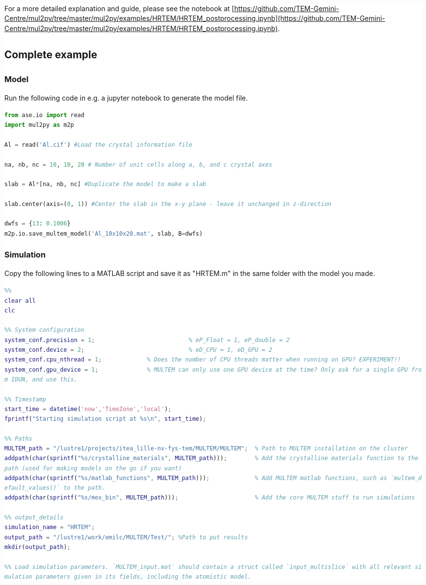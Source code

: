 For a more detailed explanation and guide, please see the notebook at [https://github.com/TEM-Gemini-Centre/mul2py/tree/master/mul2py/examples/HRTEM/HRTEM_postprocessing.ipynb](https://github.com/TEM-Gemini-Centre/mul2py/tree/master/mul2py/examples/HRTEM/HRTEM_postprocessing.ipynb).

## Complete example

### Model
Run the following code in e.g. a jupyter notebook to generate the model file.
```Python
from ase.io import read
import mul2py as m2p

Al = read('Al.cif') #Load the crystal information file

na, nb, nc = 10, 10, 20 # Number of unit cells along a, b, and c crystal axes

slab = Al*[na, nb, nc] #Duplicate the model to make a slab

slab.center(axis=(0, 1)) #Center the slab in the x-y plane - leave it unchanged in z-direction

dwfs = {13: 0.1006}
m2p.io.save_multem_model('Al_10x10x20.mat', slab, B=dwfs)
```

### Simulation
Copy the following lines to a MATLAB script and save it as "HRTEM.m" in the same folder with the model you made.
```MATLAB
%%
clear all
clc

%% System configuration
system_conf.precision = 1;                           % eP_Float = 1, eP_double = 2
system_conf.device = 2;                              % eD_CPU = 1, eD_GPU = 2
system_conf.cpu_nthread = 1; 			 % Does the number of CPU threads matter when running on GPU? EXPERIMENT!!
system_conf.gpu_device = 1;				 % MULTEM can only use one GPU device at the time? Only ask for a single GPU from IDUN, and use this.

%% Timestamp
start_time = datetime('now','TimeZone','local');
fprintf("Starting simulation script at %s\n", start_time);

%% Paths
MULTEM_path = "/lustre1/projects/itea_lille-nv-fys-tem/MULTEM/MULTEM";  % Path to MULTEM installation on the cluster
addpath(char(sprintf("%s/crystalline_materials", MULTEM_path)));        % Add the crystalline materials function to the path (used for making models on the go if you want)
addpath(char(sprintf("%s/matlab_functions", MULTEM_path)));             % Add MULTEM matlab functions, such as `multem_default_values()` to the path.
addpath(char(sprintf("%s/mex_bin", MULTEM_path)));                      % Add the core MULTEM stuff to run simulations

%% output_details
simulation_name = "HRTEM";
output_path = "/lustre1/work/emilc/MULTEM/Test/"; %Path to put results
mkdir(output_path);

%% Load simulation parameters. `MULTEM_input.mat` should contain a struct called `input_multislice` with all relevant simulation parameters given in its fields, including the atomistic model.

```